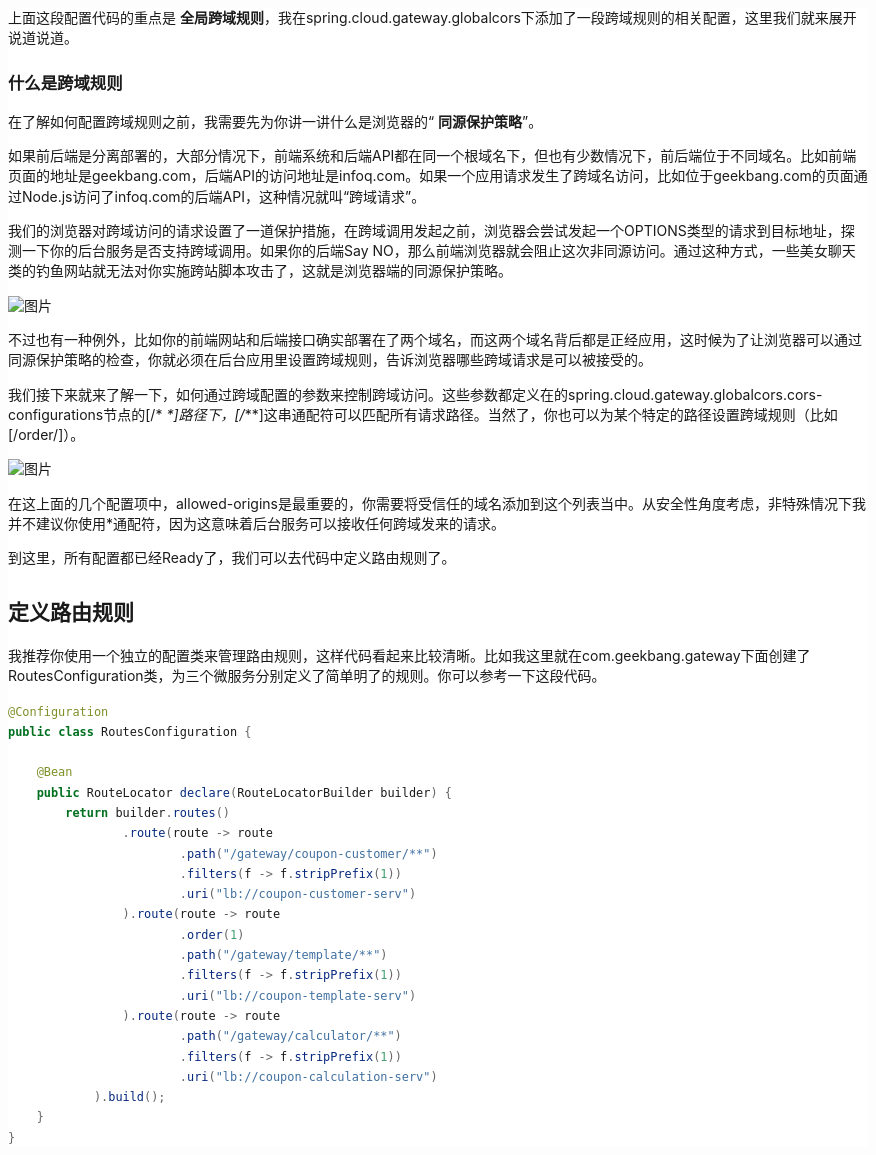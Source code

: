 
上面这段配置代码的重点是 **全局跨域规则**，我在spring.cloud.gateway.globalcors下添加了一段跨域规则的相关配置，这里我们就来展开说道说道。

### 什么是跨域规则

在了解如何配置跨域规则之前，我需要先为你讲一讲什么是浏览器的“ **同源保护策略**”。

如果前后端是分离部署的，大部分情况下，前端系统和后端API都在同一个根域名下，但也有少数情况下，前后端位于不同域名。比如前端页面的地址是geekbang.com，后端API的访问地址是infoq.com。如果一个应用请求发生了跨域名访问，比如位于geekbang.com的页面通过Node.js访问了infoq.com的后端API，这种情况就叫“跨域请求”。

我们的浏览器对跨域访问的请求设置了一道保护措施，在跨域调用发起之前，浏览器会尝试发起一个OPTIONS类型的请求到目标地址，探测一下你的后台服务是否支持跨域调用。如果你的后端Say NO，那么前端浏览器就会阻止这次非同源访问。通过这种方式，一些美女聊天类的钓鱼网站就无法对你实施跨站脚本攻击了，这就是浏览器端的同源保护策略。

![图片](https://static001.geekbang.org/resource/image/6b/6e/6bfd90ef7bb1bae3da1f5d56cc01fb6e.jpg?wh=1920x650)

不过也有一种例外，比如你的前端网站和后端接口确实部署在了两个域名，而这两个域名背后都是正经应用，这时候为了让浏览器可以通过同源保护策略的检查，你就必须在后台应用里设置跨域规则，告诉浏览器哪些跨域请求是可以被接受的。

我们接下来就来了解一下，如何通过跨域配置的参数来控制跨域访问。这些参数都定义在的spring.cloud.gateway.globalcors.cors-configurations节点的\[/\* _\*\]路径下，\[/_\*\*\]这串通配符可以匹配所有请求路径。当然了，你也可以为某个特定的路径设置跨域规则（比如\[/order/\]）。

![图片](https://static001.geekbang.org/resource/image/df/de/dfa28388e7fae3c99ed29e2323ffe1de.jpg?wh=1920x840)

在这上面的几个配置项中，allowed-origins是最重要的，你需要将受信任的域名添加到这个列表当中。从安全性角度考虑，非特殊情况下我并不建议你使用\*通配符，因为这意味着后台服务可以接收任何跨域发来的请求。

到这里，所有配置都已经Ready了，我们可以去代码中定义路由规则了。

## 定义路由规则

我推荐你使用一个独立的配置类来管理路由规则，这样代码看起来比较清晰。比如我这里就在com.geekbang.gateway下面创建了RoutesConfiguration类，为三个微服务分别定义了简单明了的规则。你可以参考一下这段代码。

```java
@Configuration
public class RoutesConfiguration {

    @Bean
    public RouteLocator declare(RouteLocatorBuilder builder) {
        return builder.routes()
                .route(route -> route
                        .path("/gateway/coupon-customer/**")
                        .filters(f -> f.stripPrefix(1))
                        .uri("lb://coupon-customer-serv")
                ).route(route -> route
                        .order(1)
                        .path("/gateway/template/**")
                        .filters(f -> f.stripPrefix(1))
                        .uri("lb://coupon-template-serv")
                ).route(route -> route
                        .path("/gateway/calculator/**")
                        .filters(f -> f.stripPrefix(1))
                        .uri("lb://coupon-calculation-serv")
            ).build();
    }
}

```
